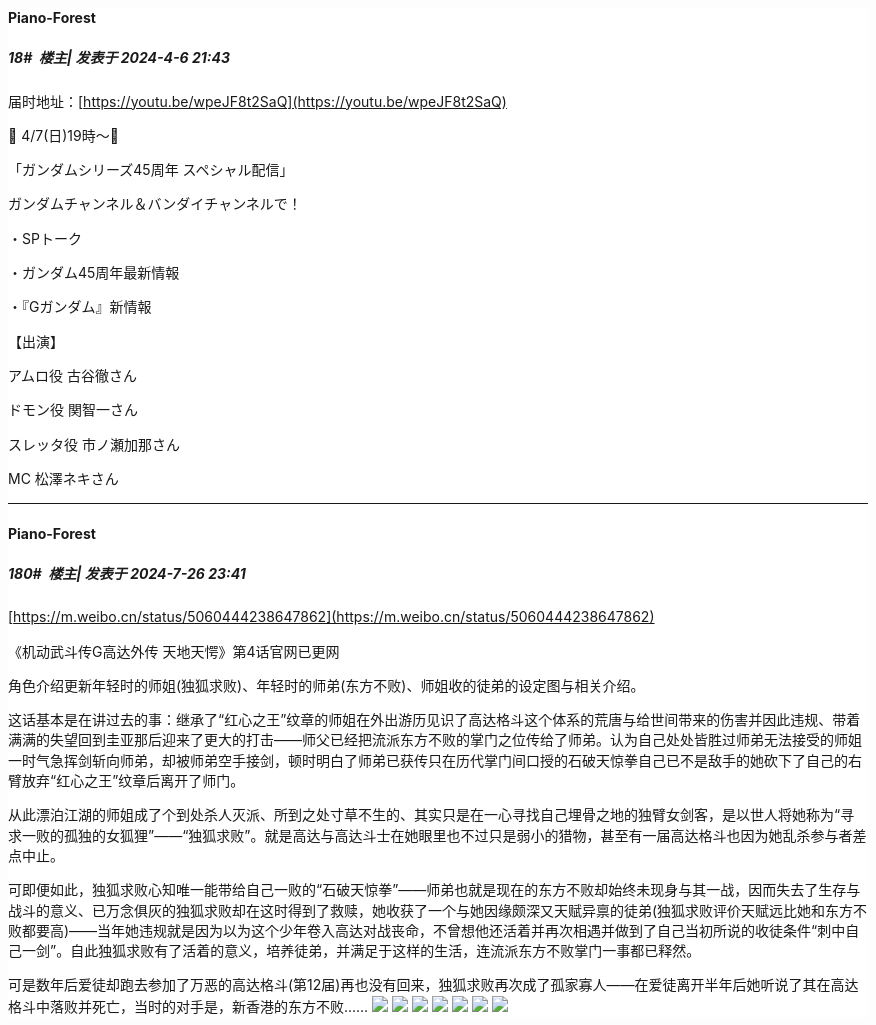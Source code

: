 ####  Piano-Forest  
##### 18#         楼主| 发表于 2024-4-6 21:43

届时地址：[https://youtu.be/wpeJF8t2SaQ](https://youtu.be/wpeJF8t2SaQ)

🚨 4/7(日)19時～🚨

「ガンダムシリーズ45周年 スペシャル配信」

ガンダムチャンネル＆バンダイチャンネルで！

・SPトーク

・ガンダム45周年最新情報

・『Gガンダム』新情報

【出演】

アムロ役 古谷徹さん

ドモン役 関智一さん

スレッタ役 市ノ瀬加那さん

MC 松澤ネキさん

*****

####  Piano-Forest  
##### 180#         楼主| 发表于 2024-7-26 23:41

[https://m.weibo.cn/status/5060444238647862](https://m.weibo.cn/status/5060444238647862)

《机动武斗传G高达外传 天地天愕》第4话官网已更网

角色介绍更新年轻时的师姐(独狐求败)、年轻时的师弟(东方不败)、师姐收的徒弟的设定图与相关介绍。

这话基本是在讲过去的事：继承了“红心之王”纹章的师姐在外出游历见识了高达格斗这个体系的荒唐与给世间带来的伤害并因此违规、带着满满的失望回到圭亚那后迎来了更大的打击——师父已经把流派东方不败的掌门之位传给了师弟。认为自己处处皆胜过师弟无法接受的师姐一时气急挥剑斩向师弟，却被师弟空手接剑，顿时明白了师弟已获传只在历代掌门间口授的石破天惊拳自己已不是敌手的她砍下了自己的右臂放弃“红心之王”纹章后离开了师门。

从此漂泊江湖的师姐成了个到处杀人灭派、所到之处寸草不生的、其实只是在一心寻找自己埋骨之地的独臂女剑客，是以世人将她称为“寻求一败的孤独的女狐狸”——“独狐求败”。就是高达与高达斗士在她眼里也不过只是弱小的猎物，甚至有一届高达格斗也因为她乱杀参与者差点中止。

可即便如此，独狐求败心知唯一能带给自己一败的“石破天惊拳”——师弟也就是现在的东方不败却始终未现身与其一战，因而失去了生存与战斗的意义、已万念俱灰的独狐求败却在这时得到了救赎，她收获了一个与她因缘颇深又天赋异禀的徒弟(独狐求败评价天赋远比她和东方不败都要高)——当年她违规就是因为以为这个少年卷入高达对战丧命，不曾想他还活着并再次相遇并做到了自己当初所说的收徒条件“刺中自己一剑”。自此独狐求败有了活着的意义，培养徒弟，并满足于这样的生活，连流派东方不败掌门一事都已释然。

可是数年后爱徒却跑去参加了万恶的高达格斗(第12届)再也没有回来，独狐求败再次成了孤家寡人——在爱徒离开半年后她听说了其在高达格斗中落败并死亡，当时的对手是，新香港的东方不败……
<img src="https://p.sda1.dev/18/ffeb5ce6a4a12ad806e11a00b9013ad5/20240726_233354.jpg" referrerpolicy="no-referrer">
<img src="https://p.sda1.dev/18/8c2894556d9d9b1667916c83a3846f00/20240726_233356.jpg" referrerpolicy="no-referrer">
<img src="https://p.sda1.dev/18/83beefe97469dfd587de7ea0e3417142/chara01a.jpg" referrerpolicy="no-referrer">
<img src="https://p.sda1.dev/18/2b1304a785f97ba24c452a0b9c04f1e0/20240726_233358.jpg" referrerpolicy="no-referrer">
<img src="https://p.sda1.dev/18/5e05e01ab67929c36f05edd8acdd2904/chara02.jpg" referrerpolicy="no-referrer">
<img src="https://p.sda1.dev/18/4753552cd66aff615005a5842bced719/20240726_233402.jpg" referrerpolicy="no-referrer">
<img src="https://p.sda1.dev/18/af7dcfb60cbbcdd393e4fdb51a5b1ab8/chara03.jpg" referrerpolicy="no-referrer">
